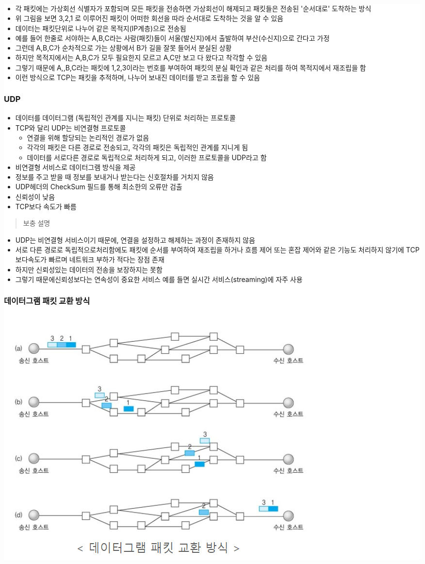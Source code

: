- 각 패킷에는 가상회선 식별자가 포함되며 모든 패킷을 전송하면 가상회선이 해제되고 패킷들은 전송된 '순서대로' 도착하는 방식
- 위 그림을 보면 3,2,1 로 이루어진 패킷이 어떠한 회선을 따라 순서대로 도착하는 것을 알 수 있음
- 데이터는 패킷단위로 나누어 같은 목적지(IP계층)으로 전송됨
- 예를 들어 한줄로 서야하는 A,B,C라는 사람(패킷)들이 서울(발신지)에서 출발하여 부산(수신지)으로 간다고 가정 
- 그런데 A,B,C가 순차적으로 가는 상황에서 B가 길을 잘못 들어서 분실된 상황 
- 하지만 목적지에서는 A,B,C가 모두 필요한지 모르고 A,C만 보고 다 왔다고 착각할 수 있음
- 그렇기 때문에 A,,B,C라는 패킷에 1,2,3이라는 번호를 부여하여 패킷의 분실 확인과 같은 처리를 하여 목적지에서 재조립을 함
- 이런 방식으로 TCP는 패킷을 추적하며, 나누어 보내진 데이터를 받고 조립을 할 수 있음


### UDP
- 데이터를 데이터그램 (독립적인 관계를 지니는 패킷) 단위로 처리하는 프로토콜
- TCP와 달리 UDP는 비연결형 프로토콜
  - 연결을 위해 할당되는 논리적인 경로가 없음
  - 각각의 패킷은 다른 경로로 전송되고, 각각의 패킷은 독립적인 관계를 지니게 됨
  - 데이터를 서로다른 경로로 독립적으로 처리하게 되고, 이러한 프로토콜을 UDP라고 함
- 비연결형 서비스로 데이터그램 방식을 제공
- 정보를 주고 받을 때 정보를 보내거나 받는다는 신호절차를 거치지 않음
- UDP헤더의 CheckSum 필드를 통해 최소한의 오류만 검출
- 신뢰성이 낮음
- TCP보다 속도가 빠름

> 보충 설명
- UDP는 비연결형 서비스이기 때문에, 연결을 설정하고 해제하는 과정이 존재하지 않음
- 서로 다른 경로로 독립적으로처리함에도 패킷에 순서를 부여하여 재조립을 하거나 흐름 제어 또는 혼잡 제어와 같은 기능도 처리하지 않기에 TCP보다속도가 빠르며 네트워크 부하가 적다는 장점 존재
- 하지만 신뢰성있는 데이터의 전송을 보장하지는 못함
- 그렇기 때문에신뢰성보다는 연속성이 중요한 서비스 예를 들면 실시간 서비스(streaming)에 자주 사용

### 데이터그램 패킷 교환 방식

![Alt text](../../img/UDP_trans01.png)
